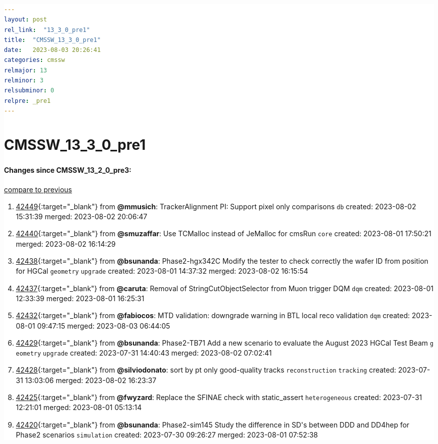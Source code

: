 ```yaml
---
layout: post
rel_link:  "13_3_0_pre1"
title:  "CMSSW_13_3_0_pre1"
date:   2023-08-03 20:26:41
categories: cmssw
relmajor: 13
relminor: 3
relsubminor: 0
relpre: _pre1
---
```


# CMSSW_13_3_0_pre1
#### Changes since CMSSW_13_2_0_pre3:
[compare to previous](https://github.com/cms-sw/cmssw/compare/CMSSW_13_2_0_pre3...CMSSW_13_3_0_pre1)



1. [42449](http://github.com/cms-sw/cmssw/pull/42449){:target="_blank"}  from **@mmusich**: TrackerAlignment PI: Support pixel only comparisons `db` created: 2023-08-02 15:31:39 merged: 2023-08-02 20:06:47

2. [42440](http://github.com/cms-sw/cmssw/pull/42440){:target="_blank"}  from **@smuzaffar**: Use TCMalloc instead of JeMalloc for cmsRun `core` created: 2023-08-01 17:50:21 merged: 2023-08-02 16:14:29

3. [42438](http://github.com/cms-sw/cmssw/pull/42438){:target="_blank"}  from **@bsunanda**: Phase2-hgx342C Modify the tester to check correctly the  wafer ID from position for HGCal `geometry` `upgrade` created: 2023-08-01 14:37:32 merged: 2023-08-02 16:15:54

4. [42437](http://github.com/cms-sw/cmssw/pull/42437){:target="_blank"}  from **@caruta**: Removal of StringCutObjectSelector from Muon trigger DQM `dqm` created: 2023-08-01 12:33:39 merged: 2023-08-01 16:25:31

5. [42432](http://github.com/cms-sw/cmssw/pull/42432){:target="_blank"}  from **@fabiocos**: MTD validation: downgrade warning in BTL local reco validation `dqm` created: 2023-08-01 09:47:15 merged: 2023-08-03 06:44:05

6. [42429](http://github.com/cms-sw/cmssw/pull/42429){:target="_blank"}  from **@bsunanda**: Phase2-TB71 Add a new scenario to evaluate the August 2023 HGCal Test Beam `geometry` `upgrade` created: 2023-07-31 14:40:43 merged: 2023-08-02 07:02:41

7. [42428](http://github.com/cms-sw/cmssw/pull/42428){:target="_blank"}  from **@silviodonato**: sort by pt only good-quality tracks `reconstruction` `tracking` created: 2023-07-31 13:03:06 merged: 2023-08-02 16:23:37

8. [42425](http://github.com/cms-sw/cmssw/pull/42425){:target="_blank"}  from **@fwyzard**: Replace the SFINAE check with static_assert `heterogeneous` created: 2023-07-31 12:21:01 merged: 2023-08-01 05:13:14

9. [42420](http://github.com/cms-sw/cmssw/pull/42420){:target="_blank"}  from **@bsunanda**: Phase2-sim145 Study the difference in SD's between DDD and DD4hep for Phase2 scenarios `simulation` created: 2023-07-30 09:26:27 merged: 2023-08-01 07:52:38
